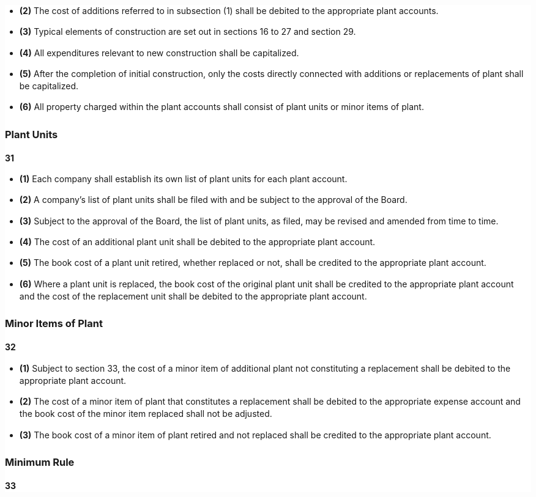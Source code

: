 - **(2)** The cost of additions referred to in subsection (1) shall be debited to the appropriate plant accounts.

- **(3)** Typical elements of construction are set out in sections 16 to 27 and section 29.

- **(4)** All expenditures relevant to new construction shall be capitalized.

- **(5)** After the completion of initial construction, only the costs directly connected with additions or replacements of plant shall be capitalized.

- **(6)** All property charged within the plant accounts shall consist of plant units or minor items of plant.




### Plant Units


**31** 

- **(1)** Each company shall establish its own list of plant units for each plant account.

- **(2)** A company’s list of plant units shall be filed with and be subject to the approval of the Board.

- **(3)** Subject to the approval of the Board, the list of plant units, as filed, may be revised and amended from time to time.

- **(4)** The cost of an additional plant unit shall be debited to the appropriate plant account.

- **(5)** The book cost of a plant unit retired, whether replaced or not, shall be credited to the appropriate plant account.

- **(6)** Where a plant unit is replaced, the book cost of the original plant unit shall be credited to the appropriate plant account and the cost of the replacement unit shall be debited to the appropriate plant account.




### Minor Items of Plant


**32** 

- **(1)** Subject to section 33, the cost of a minor item of additional plant not constituting a replacement shall be debited to the appropriate plant account.

- **(2)** The cost of a minor item of plant that constitutes a replacement shall be debited to the appropriate expense account and the book cost of the minor item replaced shall not be adjusted.

- **(3)** The book cost of a minor item of plant retired and not replaced shall be credited to the appropriate plant account.




### Minimum Rule


**33** 
